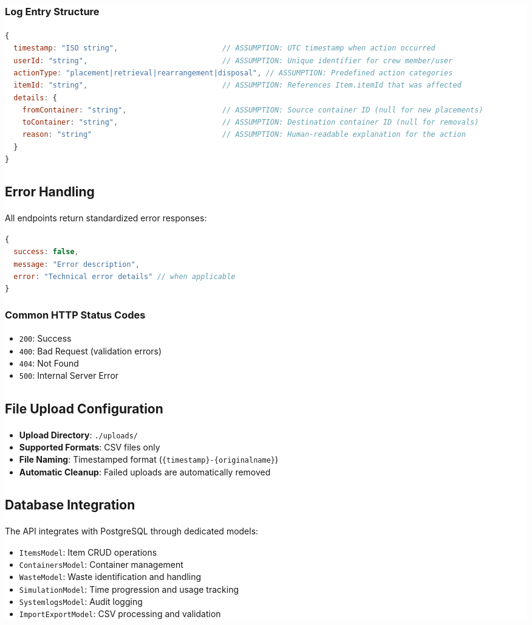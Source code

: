 ### Log Entry Structure
```javascript
{
  timestamp: "ISO string",                        // ASSUMPTION: UTC timestamp when action occurred
  userId: "string",                               // ASSUMPTION: Unique identifier for crew member/user
  actionType: "placement|retrieval|rearrangement|disposal", // ASSUMPTION: Predefined action categories
  itemId: "string",                               // ASSUMPTION: References Item.itemId that was affected
  details: {
    fromContainer: "string",                      // ASSUMPTION: Source container ID (null for new placements)
    toContainer: "string",                        // ASSUMPTION: Destination container ID (null for removals)
    reason: "string"                              // ASSUMPTION: Human-readable explanation for the action
  }
}
```

## Error Handling

All endpoints return standardized error responses:

```javascript
{
  success: false,
  message: "Error description",
  error: "Technical error details" // when applicable
}
```

### Common HTTP Status Codes
- `200`: Success
- `400`: Bad Request (validation errors)
- `404`: Not Found
- `500`: Internal Server Error

## File Upload Configuration

- **Upload Directory**: `./uploads/`
- **Supported Formats**: CSV files only
- **File Naming**: Timestamped format (`{timestamp}-{originalname}`)
- **Automatic Cleanup**: Failed uploads are automatically removed

## Database Integration

The API integrates with PostgreSQL through dedicated models:
- `ItemsModel`: Item CRUD operations
- `ContainersModel`: Container management
- `WasteModel`: Waste identification and handling
- `SimulationModel`: Time progression and usage tracking
- `SystemlogsModel`: Audit logging
- `ImportExportModel`: CSV processing and validation
